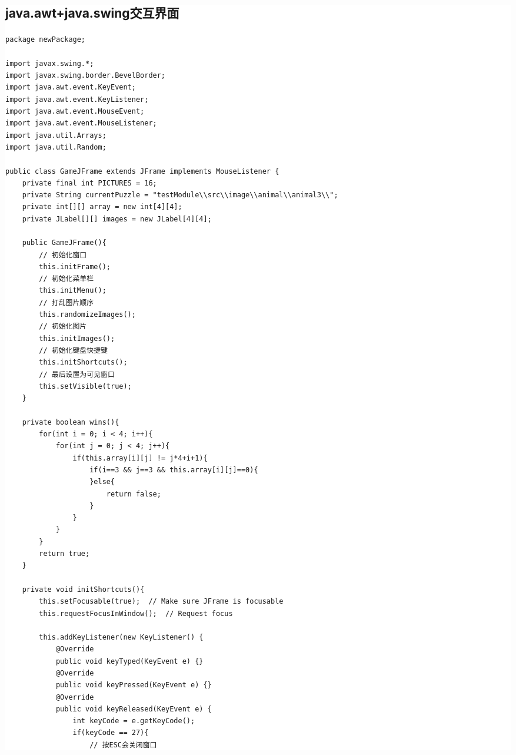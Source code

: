 ## java.awt+java.swing交互界面

```
package newPackage;

import javax.swing.*;
import javax.swing.border.BevelBorder;
import java.awt.event.KeyEvent;
import java.awt.event.KeyListener;
import java.awt.event.MouseEvent;
import java.awt.event.MouseListener;
import java.util.Arrays;
import java.util.Random;

public class GameJFrame extends JFrame implements MouseListener {
    private final int PICTURES = 16;
    private String currentPuzzle = "testModule\\src\\image\\animal\\animal3\\";
    private int[][] array = new int[4][4];
    private JLabel[][] images = new JLabel[4][4];

    public GameJFrame(){
        // 初始化窗口
        this.initFrame();
        // 初始化菜单栏
        this.initMenu();
        // 打乱图片顺序
        this.randomizeImages();
        // 初始化图片
        this.initImages();
        // 初始化键盘快捷键
        this.initShortcuts();
        // 最后设置为可见窗口
        this.setVisible(true);
    }

    private boolean wins(){
        for(int i = 0; i < 4; i++){
            for(int j = 0; j < 4; j++){
                if(this.array[i][j] != j*4+i+1){
                    if(i==3 && j==3 && this.array[i][j]==0){
                    }else{
                        return false;
                    }
                }
            }
        }
        return true;
    }

    private void initShortcuts(){
        this.setFocusable(true);  // Make sure JFrame is focusable
        this.requestFocusInWindow();  // Request focus

        this.addKeyListener(new KeyListener() {
            @Override
            public void keyTyped(KeyEvent e) {}
            @Override
            public void keyPressed(KeyEvent e) {}
            @Override
            public void keyReleased(KeyEvent e) {
                int keyCode = e.getKeyCode();
                if(keyCode == 27){
                    // 按ESC会关闭窗口
```